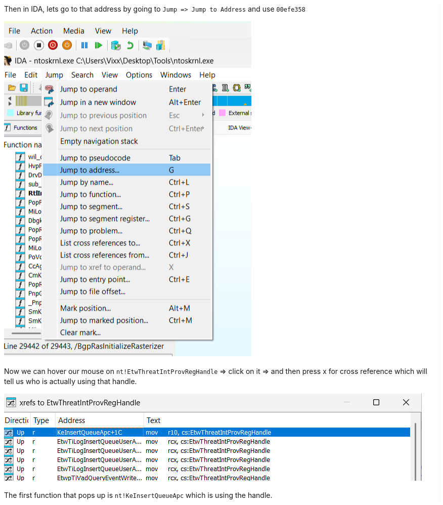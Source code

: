Then in IDA, lets go to that address by going to `Jump => Jump to Address` and use `00efe358`

![Jump To Address](./screenshots/JumpToAddress.png)

Now we can hover our mouse on `nt!EtwThreatIntProvRegHandle` => click on it => and then press x for cross reference which will tell us who is actually using that handle.

![Cross Reference](./screenshots/crossReference.png)

The first function that pops up is `nt!KeInsertQueueApc` which is using the handle.
